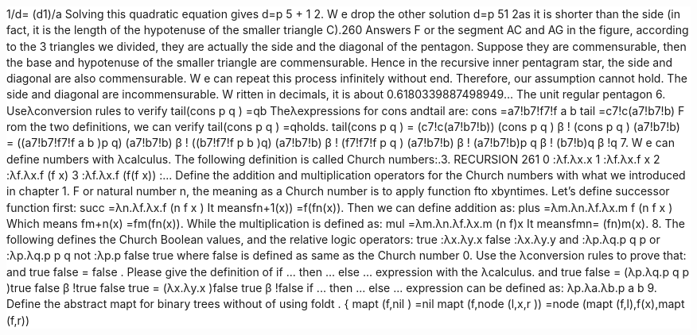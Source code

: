 1/d= (d 1)/a
Solving this quadratic equation gives d=p
5 + 1
2. W e drop the other solution
d=p
5 1
2as it is shorter than the side (in fact, it is the length of the hypotenuse
of the smaller triangle C).260 Answers
F or the segment AC and AG in the figure, according to the 3 triangles we divided,
they are actually the side and the diagonal of the pentagon. Suppose they are
commensurable, then the base and hypotenuse of the smaller triangle are commensurable. Hence in the recursive inner pentagram star, the side and diagonal are also
commensurable. W e can repeat this process infinitely without end. Therefore, our
assumption cannot hold. The side and diagonal are incommensurable. W ritten in
decimals, it is about 0.6180339887498949...
The unit regular pentagon
6. Useλconversion rules to verify tail(cons p q ) =qb
Theλexpressions for cons andtail are:
cons =a7!b7!f7!f a b
tail =c7!c(a7!b7!b)
F rom the two definitions, we can verify tail(cons p q ) =qholds.
tail(cons p q ) = (c7!c(a7!b7!b)) (cons p q )
β  ! (cons p q ) (a7!b7!b)
= ((a7!b7!f7!f a b )p q) (a7!b7!b)
β  ! ((b7!f7!f p b )q) (a7!b7!b)
β  ! (f7!f7!f p q ) (a7!b7!b)
β  ! (a7!b7!b)p q
β  ! (b7!b)q
β  !q
7. W e can define numbers with λcalculus. The following definition is called Church
numbers:.3. RECURSION 261
0 :λf.λx.x
1 :λf.λx.f x
2 :λf.λx.f (f x)
3 :λf.λx.f (f(f x))
:...
Define the addition and multiplication operators for the Church numbers with what
we introduced in chapter 1.
F or natural number n, the meaning as a Church number is to apply function fto
xbyntimes. Let’s define successor function first:
succ =λn.λf.λx.f (n f x )
It meansfn+1(x)) =f(fn(x)). Then we can define addition as:
plus =λm.λn.λf.λx.m f (n f x )
Which means fm+n(x) =fm(fn(x)). While the multiplication is defined as:
mul =λm.λn.λf.λx.m (n f)x
It meansfmn= (fn)m(x).
8. The following defines the Church Boolean values, and the relative logic operators:
true :λx.λy.x
false :λx.λy.y
and :λp.λq.p q p
or :λp.λq.p p q
not :λp.p false true
where false is defined as same as the Church number 0. Use the λconversion rules
to prove that: and true false = false . Please give the definition of if ... then ...
else ... expression with the λcalculus.
and true false = (λp.λq.p q p )true false
β  !true false true
= (λx.λy.x )false true
β  !false
if ... then ... else ... expression can be defined as: λp.λa.λb.p a b
9. Define the abstract mapt for binary trees without of using foldt .
{
mapt (f,nil ) =nil
mapt (f,node (l,x,r )) =node (mapt (f,l),f(x),mapt (f,r))